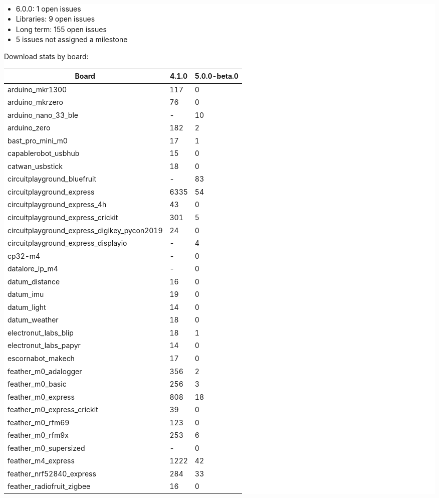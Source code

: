   * 6.0.0: 1 open issues
  * Libraries: 9 open issues
  * Long term: 155 open issues
  * 5 issues not assigned a milestone


Download stats by board:


| Board                                         | 4.1.0  | 5.0.0-beta.0  |
| ----------------------------------------------|--------|---------------|
| arduino_mkr1300                               |  117   |       0       |
| arduino_mkrzero                               |   76   |       0       |
| arduino_nano_33_ble                           |   -    |      10       |
| arduino_zero                                  |  182   |       2       |
| bast_pro_mini_m0                              |   17   |       1       |
| capablerobot_usbhub                           |   15   |       0       |
| catwan_usbstick                               |   18   |       0       |
| circuitplayground_bluefruit                   |   -    |      83       |
| circuitplayground_express                     |  6335  |      54       |
| circuitplayground_express_4h                  |   43   |       0       |
| circuitplayground_express_crickit             |  301   |       5       |
| circuitplayground_express_digikey_pycon2019   |   24   |       0       |
| circuitplayground_express_displayio           |   -    |       4       |
| cp32-m4                                       |   -    |       0       |
| datalore_ip_m4                                |   -    |       0       |
| datum_distance                                |   16   |       0       |
| datum_imu                                     |   19   |       0       |
| datum_light                                   |   14   |       0       |
| datum_weather                                 |   18   |       0       |
| electronut_labs_blip                          |   18   |       1       |
| electronut_labs_papyr                         |   14   |       0       |
| escornabot_makech                             |   17   |       0       |
| feather_m0_adalogger                          |  356   |       2       |
| feather_m0_basic                              |  256   |       3       |
| feather_m0_express                            |  808   |      18       |
| feather_m0_express_crickit                    |   39   |       0       |
| feather_m0_rfm69                              |  123   |       0       |
| feather_m0_rfm9x                              |  253   |       6       |
| feather_m0_supersized                         |   -    |       0       |
| feather_m4_express                            |  1222  |      42       |
| feather_nrf52840_express                      |  284   |      33       |
| feather_radiofruit_zigbee                     |   16   |       0       |